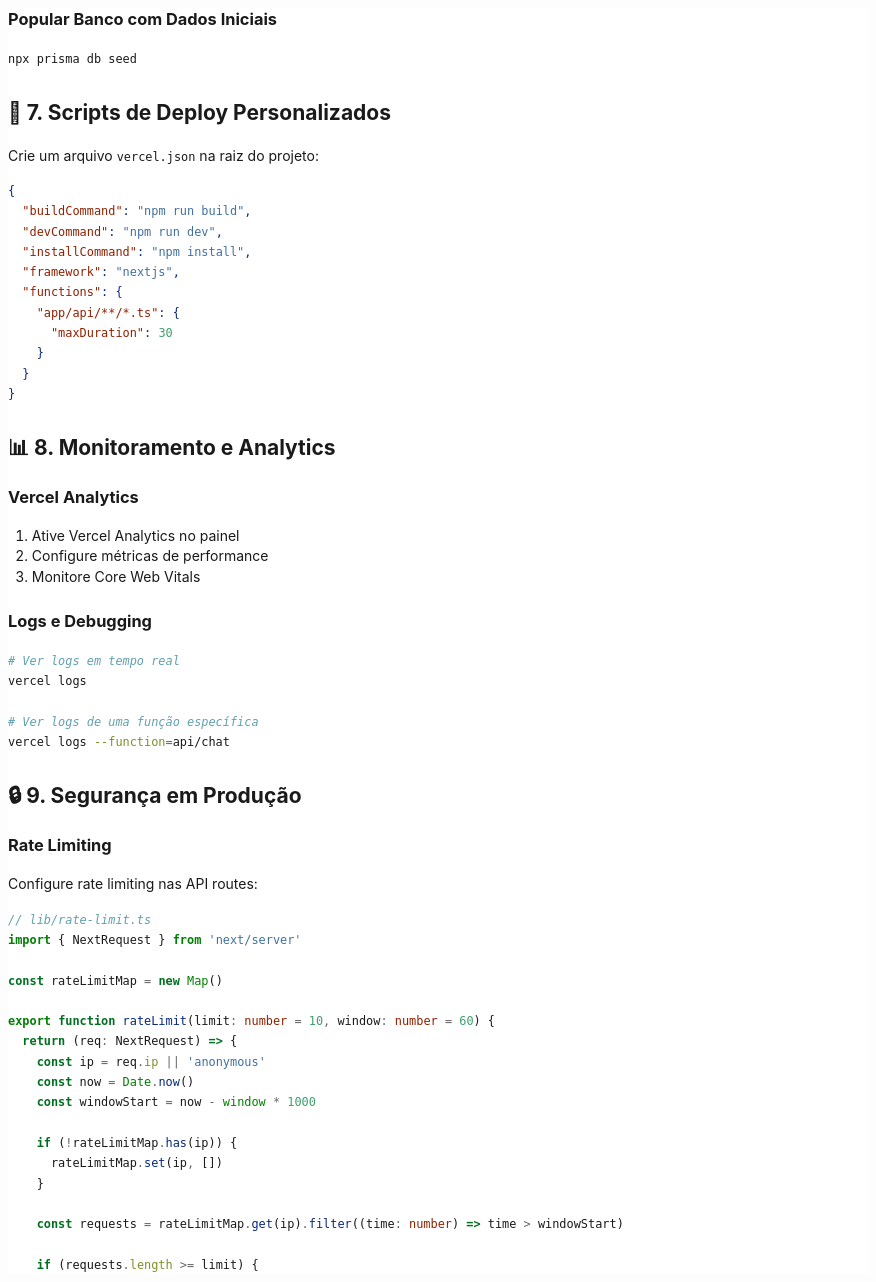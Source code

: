 ### Popular Banco com Dados Iniciais
```bash
npx prisma db seed
```

## 🔧 7. Scripts de Deploy Personalizados

Crie um arquivo `vercel.json` na raiz do projeto:

```json
{
  "buildCommand": "npm run build",
  "devCommand": "npm run dev",
  "installCommand": "npm install",
  "framework": "nextjs",
  "functions": {
    "app/api/**/*.ts": {
      "maxDuration": 30
    }
  }
}
```

## 📊 8. Monitoramento e Analytics

### Vercel Analytics
1. Ative Vercel Analytics no painel
2. Configure métricas de performance
3. Monitore Core Web Vitals

### Logs e Debugging
```bash
# Ver logs em tempo real
vercel logs

# Ver logs de uma função específica
vercel logs --function=api/chat
```

## 🔒 9. Segurança em Produção

### Rate Limiting
Configure rate limiting nas API routes:

```typescript
// lib/rate-limit.ts
import { NextRequest } from 'next/server'

const rateLimitMap = new Map()

export function rateLimit(limit: number = 10, window: number = 60) {
  return (req: NextRequest) => {
    const ip = req.ip || 'anonymous'
    const now = Date.now()
    const windowStart = now - window * 1000
    
    if (!rateLimitMap.has(ip)) {
      rateLimitMap.set(ip, [])
    }
    
    const requests = rateLimitMap.get(ip).filter((time: number) => time > windowStart)
    
    if (requests.length >= limit) {
```